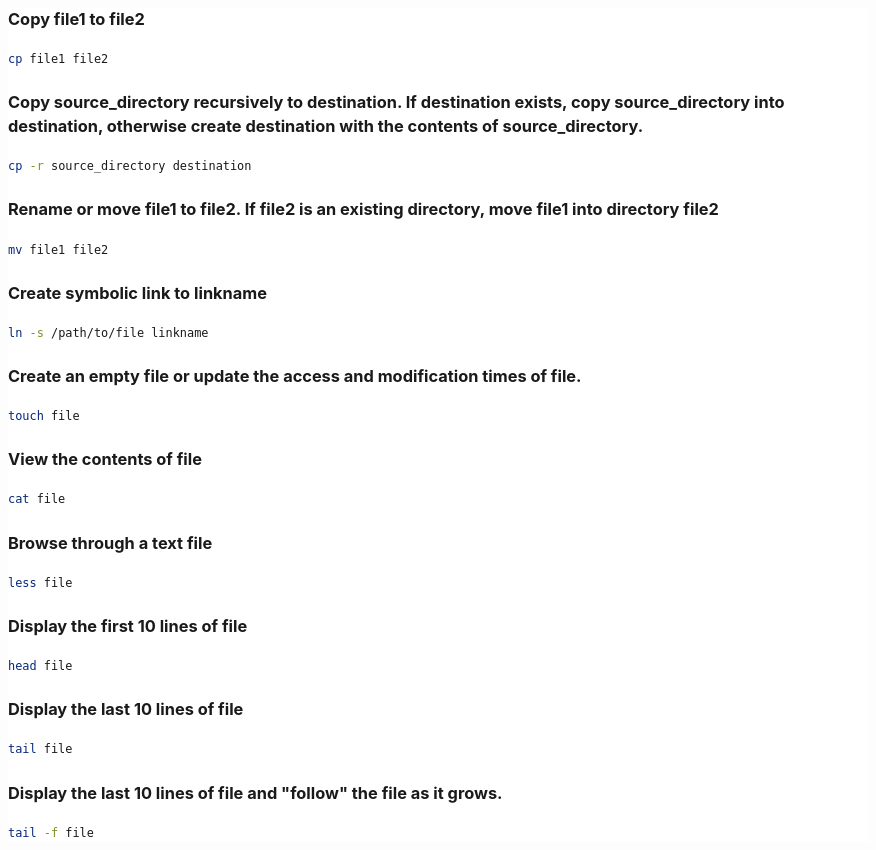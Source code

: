 ### Copy file1 to file2
```bash
cp file1 file2
```

### Copy source_directory recursively to destination. If destination exists, copy source_directory into destination, otherwise create destination with the contents of source_directory.
```bash
cp -r source_directory destination
```

### Rename or move file1 to file2. If file2 is an existing directory, move file1 into directory file2
```bash
mv file1 file2
```

### Create symbolic link to linkname
```bash
ln -s /path/to/file linkname
```

### Create an empty file or update the access and modification times of file.
```bash
touch file
```

### View the contents of file
```bash
cat file
```

### Browse through a text file
```bash
less file
```

### Display the first 10 lines of file
```bash
head file
```

### Display the last 10 lines of file
```bash
tail file
```

### Display the last 10 lines of file and "follow" the file as it grows.
```bash
tail -f file
```
